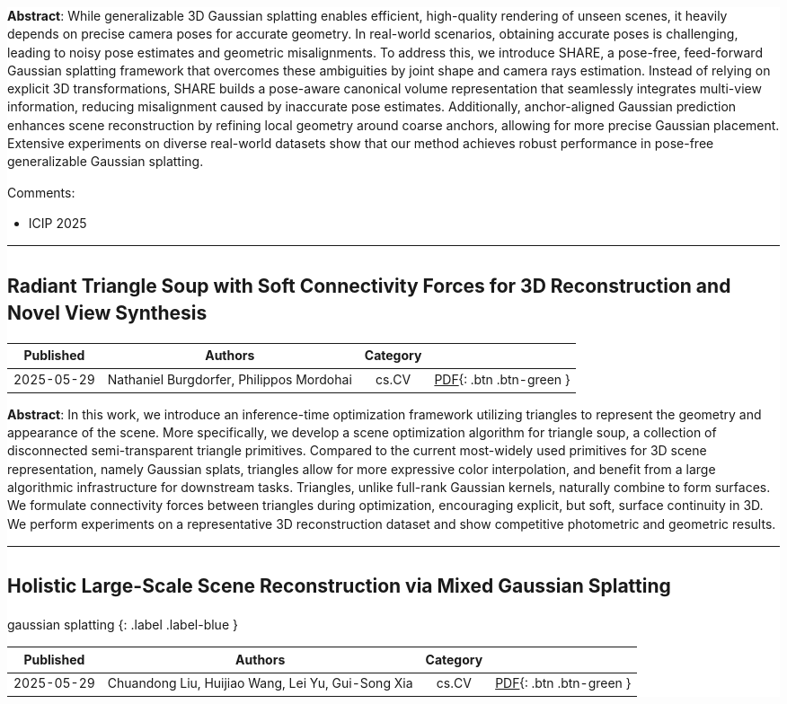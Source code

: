 **Abstract**: While generalizable 3D Gaussian splatting enables efficient, high-quality
rendering of unseen scenes, it heavily depends on precise camera poses for
accurate geometry. In real-world scenarios, obtaining accurate poses is
challenging, leading to noisy pose estimates and geometric misalignments. To
address this, we introduce SHARE, a pose-free, feed-forward Gaussian splatting
framework that overcomes these ambiguities by joint shape and camera rays
estimation. Instead of relying on explicit 3D transformations, SHARE builds a
pose-aware canonical volume representation that seamlessly integrates
multi-view information, reducing misalignment caused by inaccurate pose
estimates. Additionally, anchor-aligned Gaussian prediction enhances scene
reconstruction by refining local geometry around coarse anchors, allowing for
more precise Gaussian placement. Extensive experiments on diverse real-world
datasets show that our method achieves robust performance in pose-free
generalizable Gaussian splatting.

Comments:
- ICIP 2025

---

## Radiant Triangle Soup with Soft Connectivity Forces for 3D  Reconstruction and Novel View Synthesis


| Published | Authors | Category | |
|:---:|:---:|:---:|:---:|
| 2025-05-29 | Nathaniel Burgdorfer, Philippos Mordohai | cs.CV | [PDF](http://arxiv.org/pdf/2505.23642v1){: .btn .btn-green } |

**Abstract**: In this work, we introduce an inference-time optimization framework utilizing
triangles to represent the geometry and appearance of the scene. More
specifically, we develop a scene optimization algorithm for triangle soup, a
collection of disconnected semi-transparent triangle primitives. Compared to
the current most-widely used primitives for 3D scene representation, namely
Gaussian splats, triangles allow for more expressive color interpolation, and
benefit from a large algorithmic infrastructure for downstream tasks.
Triangles, unlike full-rank Gaussian kernels, naturally combine to form
surfaces. We formulate connectivity forces between triangles during
optimization, encouraging explicit, but soft, surface continuity in 3D. We
perform experiments on a representative 3D reconstruction dataset and show
competitive photometric and geometric results.



---

## Holistic Large-Scale Scene Reconstruction via Mixed Gaussian Splatting

gaussian splatting
{: .label .label-blue }

| Published | Authors | Category | |
|:---:|:---:|:---:|:---:|
| 2025-05-29 | Chuandong Liu, Huijiao Wang, Lei Yu, Gui-Song Xia | cs.CV | [PDF](http://arxiv.org/pdf/2505.23280v1){: .btn .btn-green } |
